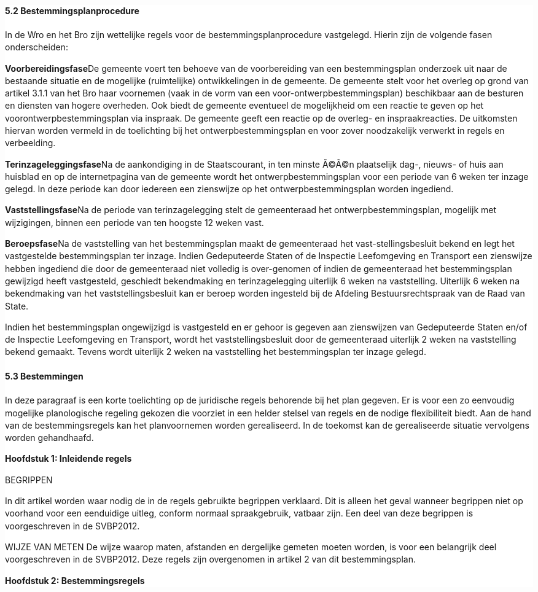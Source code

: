 #### 5\.2 Bestemmingsplanprocedure

In de Wro en het Bro zijn wettelijke regels voor de bestemmingsplanprocedure vastgelegd. Hierin zijn de volgende fasen onderscheiden:

**Voorbereidingsfase**De gemeente voert ten behoeve van de voorbereiding van een bestemmingsplan onderzoek uit naar de bestaande situatie en de mogelijke (ruimtelijke) ontwikkelingen in de gemeente. De gemeente stelt voor het overleg op grond van artikel 3\.1\.1 van het Bro haar voornemen (vaak in de vorm van een voor\-ontwerpbestemmingsplan) beschikbaar aan de besturen en diensten van hogere overheden. Ook biedt de gemeente eventueel de mogelijkheid om een reactie te geven op het voorontwerpbestemmingsplan via inspraak. De gemeente geeft een reactie op de overleg\- en inspraakreacties. De uitkomsten hiervan worden vermeld in de toelichting bij het ontwerpbestemmingsplan en voor zover noodzakelijk verwerkt in regels en verbeelding.

**Terinzageleggingsfase**Na de aankondiging in de Staatscourant, in ten minste Ã©Ã©n plaatselijk dag\-, nieuws\- of huis aan huisblad en op de internetpagina van de gemeente wordt het ontwerpbestemmingsplan voor een periode van 6 weken ter inzage gelegd. In deze periode kan door iedereen een zienswijze op het ontwerpbestemmingsplan worden ingediend.

**Vaststellingsfase**Na de periode van terinzagelegging stelt de gemeenteraad het ontwerpbestemmingsplan, mogelijk met wijzigingen, binnen een periode van ten hoogste 12 weken vast.

**Beroepsfase**Na de vaststelling van het bestemmingsplan maakt de gemeenteraad het vast\-stellingsbesluit bekend en legt het vastgestelde bestemmingsplan ter inzage. Indien Gedeputeerde Staten of de Inspectie Leefomgeving en Transport een zienswijze hebben ingediend die door de gemeenteraad niet volledig is over\-genomen of indien de gemeenteraad het bestemmingsplan gewijzigd heeft vastgesteld, geschiedt bekendmaking en terinzagelegging uiterlijk 6 weken na vaststelling. Uiterlijk 6 weken na bekendmaking van het vaststellingsbesluit kan er beroep worden ingesteld bij de Afdeling Bestuursrechtspraak van de Raad van State.

Indien het bestemmingsplan ongewijzigd is vastgesteld en er gehoor is gegeven aan zienswijzen van Gedeputeerde Staten en/of de Inspectie Leefomgeving en Transport, wordt het vaststellingsbesluit door de gemeenteraad uiterlijk 2 weken na vaststelling bekend gemaakt. Tevens wordt uiterlijk 2 weken na vaststelling het bestemmingsplan ter inzage gelegd.

#### 5\.3 Bestemmingen

In deze paragraaf is een korte toelichting op de juridische regels behorende bij het plan gegeven. Er is voor een zo eenvoudig mogelijke planologische regeling gekozen die voorziet in een helder stelsel van regels en de nodige flexibiliteit biedt. Aan de hand van de bestemmingsregels kan het planvoornemen worden gerealiseerd. In de toekomst kan de gerealiseerde situatie vervolgens worden gehandhaafd.

**Hoofdstuk 1: Inleidende regels**

BEGRIPPEN

In dit artikel worden waar nodig de in de regels gebruikte begrippen verklaard. Dit is alleen het geval wanneer begrippen niet op voorhand voor een eenduidige uitleg, conform normaal spraakgebruik, vatbaar zijn. Een deel van deze begrippen is voorgeschreven in de SVBP2012\.

WIJZE VAN METEN De wijze waarop maten, afstanden en dergelijke gemeten moeten worden, is voor een belangrijk deel voorgeschreven in de SVBP2012\. Deze regels zijn overgenomen in artikel 2 van dit bestemmingsplan.

**Hoofdstuk 2: Bestemmingsregels**
